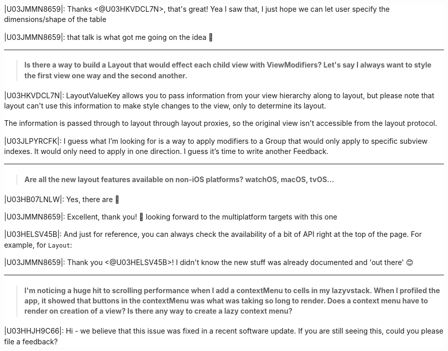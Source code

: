 |U03JMMN8659|:
Thanks <@U03HKVDCL7N>, that's great! Yea I saw that, I just hope we can let user specify the dimensions/shape of the table

|U03JMMN8659|:
that talk is what got me going on the idea :slightly_smiling_face:

--- 
> ####  Is there a way to build a Layout that would effect each child view with ViewModifiers? Let's say I always want to style the first view one way and the second another.


|U03HKVDCL7N|:
LayoutValueKey allows you to pass information from your view hierarchy along to layout, but please note that layout can't use this information to make style changes to the view, only to determine its layout.

The information is passed through to layout through layout proxies, so the original view isn't accessible from the layout protocol.

|U03JLPYRCFK|:
I guess what I’m looking for is a way to apply modifiers to a Group that would only apply to specific subview indexes. It would only need to apply in one direction. I guess it’s time to write another Feedback.

--- 
> ####  Are all the new layout features available on non-iOS platforms? watchOS, macOS, tvOS...


|U03HB07LNLW|:
Yes, there are :tada:

|U03JMMN8659|:
Excellent, thank you! :partying_face: looking forward to the multiplatform targets with this one

|U03HELSV45B|:
And just for reference, you can always check the availability of a bit of API right at the top of the page. For example, for `Layout`:

|U03JMMN8659|:
Thank you <@U03HELSV45B>! I didn't know the new stuff was already documented and 'out there' :blush:

--- 
> ####  I'm noticing a huge hit to scrolling performance when I add a contextMenu to cells in my lazyvstack. When I profiled the app, it showed that buttons in the contextMenu was what was taking so long to render. Does a context menu have to render on creation of a view? Is there any way to create a lazy context menu?


|U03HHJH9C66|:
Hi - we believe that this issue was fixed in a recent software update. If you are still seeing this, could you please file a feedback?

